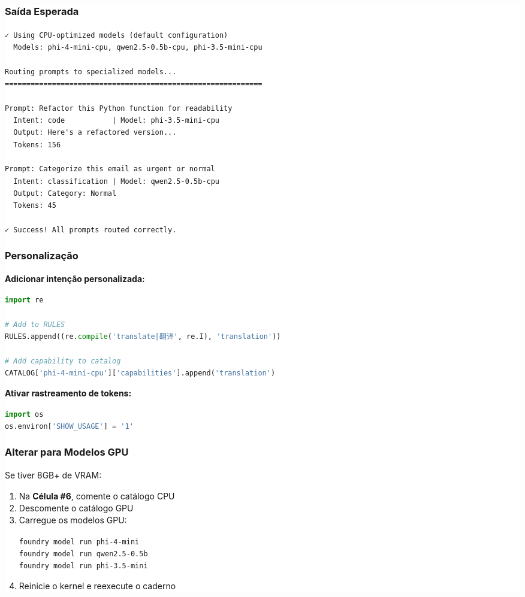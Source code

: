 ### Saída Esperada

```
✓ Using CPU-optimized models (default configuration)
  Models: phi-4-mini-cpu, qwen2.5-0.5b-cpu, phi-3.5-mini-cpu

Routing prompts to specialized models...
============================================================

Prompt: Refactor this Python function for readability
  Intent: code           | Model: phi-3.5-mini-cpu
  Output: Here's a refactored version...
  Tokens: 156

Prompt: Categorize this email as urgent or normal
  Intent: classification | Model: qwen2.5-0.5b-cpu
  Output: Category: Normal
  Tokens: 45

✓ Success! All prompts routed correctly.
```

### Personalização

**Adicionar intenção personalizada:**
```python
import re

# Add to RULES
RULES.append((re.compile('translate|翻译', re.I), 'translation'))

# Add capability to catalog
CATALOG['phi-4-mini-cpu']['capabilities'].append('translation')
```

**Ativar rastreamento de tokens:**
```python
import os
os.environ['SHOW_USAGE'] = '1'
```

### Alterar para Modelos GPU

Se tiver 8GB+ de VRAM:

1. Na **Célula #6**, comente o catálogo CPU
2. Descomente o catálogo GPU
3. Carregue os modelos GPU:
   ```bash
   foundry model run phi-4-mini
   foundry model run qwen2.5-0.5b
   foundry model run phi-3.5-mini
   ```
4. Reinicie o kernel e reexecute o caderno
